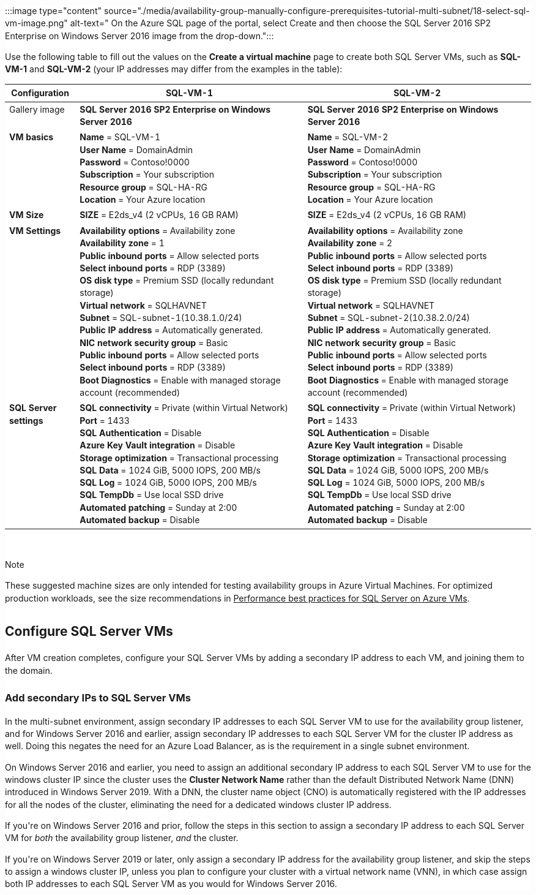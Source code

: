    :::image type="content" source="./media/availability-group-manually-configure-prerequisites-tutorial-multi-subnet/18-select-sql-vm-image.png" alt-text=" On the Azure SQL page of the portal, select Create and then choose the SQL Server 2016 SP2 Enterprise on Windows Server 2016 image from the drop-down.":::

Use the following table to fill out the values on the **Create a virtual machine** page to create both SQL Server VMs, such as **SQL-VM-1** and **SQL-VM-2** (your IP addresses may differ from the examples in the table):

| Configuration | SQL-VM-1 | SQL-VM-2 |
| --- | --- | --- |
| Gallery image |**SQL Server 2016 SP2 Enterprise on Windows Server 2016** |**SQL Server 2016 SP2 Enterprise on Windows Server 2016** |
| **VM basics** |**Name** = SQL-VM-1<br/>**User Name** = DomainAdmin<br/>**Password** = Contoso!0000<br/>**Subscription** = Your subscription<br/>**Resource group** = SQL-HA-RG<br/>**Location** = Your Azure location |**Name** = SQL-VM-2<br/>**User Name** = DomainAdmin<br/>**Password** = Contoso!0000<br/>**Subscription** = Your subscription<br/>**Resource group** = SQL-HA-RG<br/>**Location** = Your Azure location |
| **VM Size** |**SIZE** = E2ds_v4 (2 vCPUs, 16 GB RAM)</br> |**SIZE** = E2ds_v4 (2 vCPUs, 16 GB RAM) |
| **VM Settings** |**Availability options** = Availability zone<br/>**Availability zone** = 1<br/>**Public inbound ports** = Allow selected ports<br/>**Select inbound ports** = RDP (3389)<br/>**OS disk type** = Premium SSD (locally redundant storage)<br/>**Virtual network** = SQLHAVNET<br/>**Subnet** = SQL-subnet-1(10.38.1.0/24)<br/>**Public IP address** = Automatically generated.<br/>**NIC network security group** = Basic<br/>**Public inbound ports** = Allow selected ports <br/> **Select inbound ports** = RDP (3389)<br/>**Boot Diagnostics** = Enable with managed storage account (recommended)<br/>|**Availability options** = Availability zone<br/>**Availability zone** = 2<br/>**Public inbound ports** = Allow selected ports<br/>**Select inbound ports** = RDP (3389)<br/>**OS disk type** = Premium SSD (locally redundant storage)<br/>**Virtual network** = SQLHAVNET<br/>**Subnet** = SQL-subnet-2(10.38.2.0/24)<br/>**Public IP address** = Automatically generated.<br/>**NIC network security group** = Basic<br/>**Public inbound ports** = Allow selected ports <br/> **Select inbound ports** = RDP (3389)<br/>**Boot Diagnostics** = Enable with managed storage account (recommended)<br/> |
| **SQL Server settings** |**SQL connectivity** = Private (within Virtual Network)<br/>**Port** = 1433<br/>**SQL Authentication** = Disable<br/>**Azure Key Vault integration** = Disable <br/>**Storage optimization** = Transactional processing<br/>**SQL Data** = 1024 GiB, 5000 IOPS, 200 MB/s<br/>**SQL Log** = 1024 GiB, 5000 IOPS, 200 MB/s<br/>**SQL TempDb** = Use local SSD drive<br/>**Automated patching** = Sunday at 2:00<br/>**Automated backup** = Disable |**SQL connectivity** = Private (within Virtual Network)<br/>**Port** = 1433<br/>**SQL Authentication** = Disable<br/>**Azure Key Vault integration** = Disable <br/>**Storage optimization** = Transactional processing<br/>**SQL Data** = 1024 GiB, 5000 IOPS, 200 MB/s<br/>**SQL Log** = 1024 GiB, 5000 IOPS, 200 MB/s<br/>**SQL TempDb** = Use local SSD drive<br/>**Automated patching** = Sunday at 2:00<br/>**Automated backup** = Disable |

<br/>

> [!NOTE]
> These suggested machine sizes are only intended for testing availability groups in Azure Virtual Machines. For optimized production workloads, see the size recommendations in [Performance best practices for SQL Server on Azure VMs](./performance-guidelines-best-practices-checklist.md?toc=%2fazure%2fvirtual-machines%2fwindows%2ftoc.json).
>

## Configure SQL Server VMs

After VM creation completes, configure your SQL Server VMs by adding a secondary IP address to each VM, and joining them to the domain.

### Add secondary IPs to SQL Server VMs

In the multi-subnet environment, assign secondary IP addresses to each SQL Server VM to use for the availability group listener, and for Windows Server 2016 and earlier, assign secondary IP addresses to each SQL Server VM for the cluster IP address as well. Doing this negates the need for an Azure Load Balancer, as is the requirement in a single subnet environment.  

On Windows Server 2016 and earlier, you need to assign an additional secondary IP address to each SQL Server VM to use for the windows cluster IP since the cluster uses the **Cluster Network Name** rather than the default Distributed Network Name (DNN) introduced in Windows Server 2019. With a DNN, the cluster name object (CNO) is automatically registered with the IP addresses for all the nodes of the cluster, eliminating the need for a dedicated windows cluster IP address.

If you're on Windows Server 2016 and prior, follow the steps in this section to assign a secondary IP address to each SQL Server VM for *both* the availability group listener, *and* the cluster.

If you're on Windows Server 2019 or later, only assign a secondary IP address for the availability group listener, and skip the steps to assign a windows cluster IP, unless you plan to configure your cluster with a virtual network name (VNN), in which case assign both IP addresses to each SQL Server VM as you would for Windows Server 2016.
